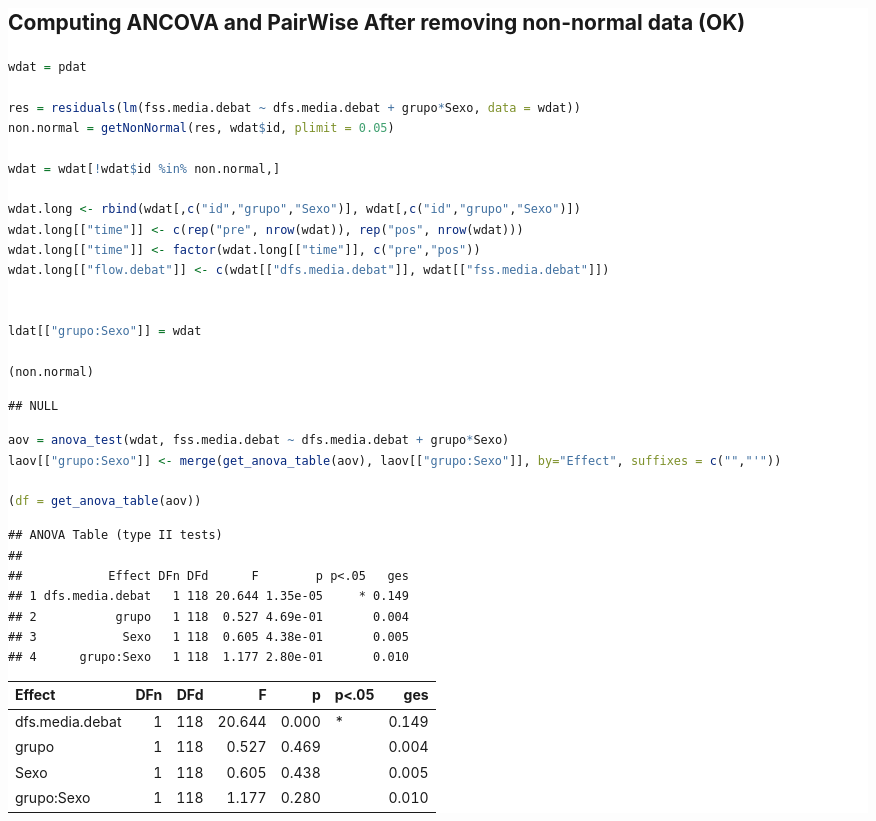 ## Computing ANCOVA and PairWise After removing non-normal data (OK)

``` r
wdat = pdat 

res = residuals(lm(fss.media.debat ~ dfs.media.debat + grupo*Sexo, data = wdat))
non.normal = getNonNormal(res, wdat$id, plimit = 0.05)

wdat = wdat[!wdat$id %in% non.normal,]

wdat.long <- rbind(wdat[,c("id","grupo","Sexo")], wdat[,c("id","grupo","Sexo")])
wdat.long[["time"]] <- c(rep("pre", nrow(wdat)), rep("pos", nrow(wdat)))
wdat.long[["time"]] <- factor(wdat.long[["time"]], c("pre","pos"))
wdat.long[["flow.debat"]] <- c(wdat[["dfs.media.debat"]], wdat[["fss.media.debat"]])


ldat[["grupo:Sexo"]] = wdat

(non.normal)
```

    ## NULL

``` r
aov = anova_test(wdat, fss.media.debat ~ dfs.media.debat + grupo*Sexo)
laov[["grupo:Sexo"]] <- merge(get_anova_table(aov), laov[["grupo:Sexo"]], by="Effect", suffixes = c("","'"))

(df = get_anova_table(aov))
```

    ## ANOVA Table (type II tests)
    ## 
    ##            Effect DFn DFd      F        p p<.05   ges
    ## 1 dfs.media.debat   1 118 20.644 1.35e-05     * 0.149
    ## 2           grupo   1 118  0.527 4.69e-01       0.004
    ## 3            Sexo   1 118  0.605 4.38e-01       0.005
    ## 4      grupo:Sexo   1 118  1.177 2.80e-01       0.010

| Effect          | DFn | DFd |      F |     p | p\<.05 |   ges |
|:----------------|----:|----:|-------:|------:|:-------|------:|
| dfs.media.debat |   1 | 118 | 20.644 | 0.000 | \*     | 0.149 |
| grupo           |   1 | 118 |  0.527 | 0.469 |        | 0.004 |
| Sexo            |   1 | 118 |  0.605 | 0.438 |        | 0.005 |
| grupo:Sexo      |   1 | 118 |  1.177 | 0.280 |        | 0.010 |
